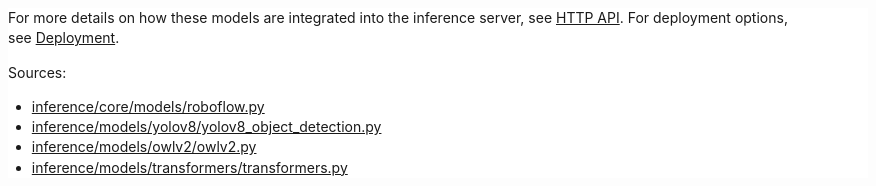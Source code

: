 For more details on how these models are integrated into the inference server, see [HTTP API](https://deepwiki.com/roboflow/inference/2.1-http-api-server). For deployment options, see [Deployment](https://deepwiki.com/roboflow/inference/4-stream-processing).

Sources:

- [inference/core/models/roboflow.py](https://github.com/roboflow/inference/blob/55f57676/inference/core/models/roboflow.py)
- [inference/models/yolov8/yolov8_object_detection.py](https://github.com/roboflow/inference/blob/55f57676/inference/models/yolov8/yolov8_object_detection.py)
- [inference/models/owlv2/owlv2.py](https://github.com/roboflow/inference/blob/55f57676/inference/models/owlv2/owlv2.py)
- [inference/models/transformers/transformers.py](https://github.com/roboflow/inference/blob/55f57676/inference/models/transformers/transformers.py)